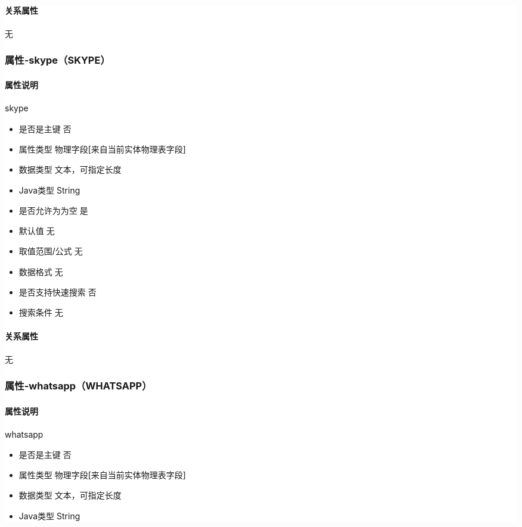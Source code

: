 #### 关系属性
无

### 属性-skype（SKYPE）
#### 属性说明
skype

- 是否是主键
否

- 属性类型
物理字段[来自当前实体物理表字段]

- 数据类型
文本，可指定长度

- Java类型
String

- 是否允许为为空
是

- 默认值
无

- 取值范围/公式
无

- 数据格式
无

- 是否支持快速搜索
否

- 搜索条件
无

#### 关系属性
无

### 属性-whatsapp（WHATSAPP）
#### 属性说明
whatsapp

- 是否是主键
否

- 属性类型
物理字段[来自当前实体物理表字段]

- 数据类型
文本，可指定长度

- Java类型
String
